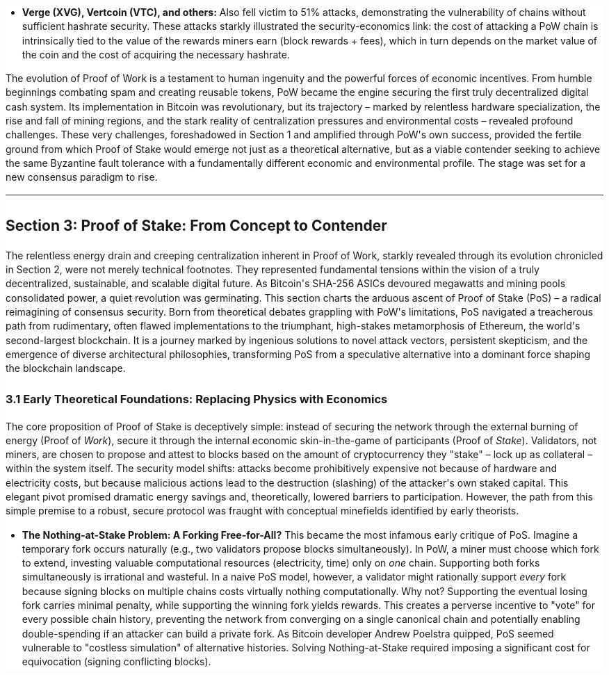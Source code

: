 *   **Verge (XVG), Vertcoin (VTC), and others:** Also fell victim to 51% attacks, demonstrating the vulnerability of chains without sufficient hashrate security. These attacks starkly illustrated the security-economics link: the cost of attacking a PoW chain is intrinsically tied to the value of the rewards miners earn (block rewards + fees), which in turn depends on the market value of the coin and the cost of acquiring the necessary hashrate.

The evolution of Proof of Work is a testament to human ingenuity and the powerful forces of economic incentives. From humble beginnings combating spam and creating reusable tokens, PoW became the engine securing the first truly decentralized digital cash system. Its implementation in Bitcoin was revolutionary, but its trajectory – marked by relentless hardware specialization, the rise and fall of mining regions, and the stark reality of centralization pressures and environmental costs – revealed profound challenges. These very challenges, foreshadowed in Section 1 and amplified through PoW's own success, provided the fertile ground from which Proof of Stake would emerge not just as a theoretical alternative, but as a viable contender seeking to achieve the same Byzantine fault tolerance with a fundamentally different economic and environmental profile. The stage was set for a new consensus paradigm to rise.



---





## Section 3: Proof of Stake: From Concept to Contender

The relentless energy drain and creeping centralization inherent in Proof of Work, starkly revealed through its evolution chronicled in Section 2, were not merely technical footnotes. They represented fundamental tensions within the vision of a truly decentralized, sustainable, and scalable digital future. As Bitcoin's SHA-256 ASICs devoured megawatts and mining pools consolidated power, a quiet revolution was germinating. This section charts the arduous ascent of Proof of Stake (PoS) – a radical reimagining of consensus security. Born from theoretical debates grappling with PoW's limitations, PoS navigated a treacherous path from rudimentary, often flawed implementations to the triumphant, high-stakes metamorphosis of Ethereum, the world's second-largest blockchain. It is a journey marked by ingenious solutions to novel attack vectors, persistent skepticism, and the emergence of diverse architectural philosophies, transforming PoS from a speculative alternative into a dominant force shaping the blockchain landscape.

### 3.1 Early Theoretical Foundations: Replacing Physics with Economics

The core proposition of Proof of Stake is deceptively simple: instead of securing the network through the external burning of energy (Proof of *Work*), secure it through the internal economic skin-in-the-game of participants (Proof of *Stake*). Validators, not miners, are chosen to propose and attest to blocks based on the amount of cryptocurrency they "stake" – lock up as collateral – within the system itself. The security model shifts: attacks become prohibitively expensive not because of hardware and electricity costs, but because malicious actions lead to the destruction (slashing) of the attacker's own staked capital. This elegant pivot promised dramatic energy savings and, theoretically, lowered barriers to participation. However, the path from this simple premise to a robust, secure protocol was fraught with conceptual minefields identified by early theorists.

*   **The Nothing-at-Stake Problem: A Forking Free-for-All?** This became the most infamous early critique of PoS. Imagine a temporary fork occurs naturally (e.g., two validators propose blocks simultaneously). In PoW, a miner must choose which fork to extend, investing valuable computational resources (electricity, time) only on *one* chain. Supporting both forks simultaneously is irrational and wasteful. In a naive PoS model, however, a validator might rationally support *every* fork because signing blocks on multiple chains costs virtually nothing computationally. Why not? Supporting the eventual losing fork carries minimal penalty, while supporting the winning fork yields rewards. This creates a perverse incentive to "vote" for every possible chain history, preventing the network from converging on a single canonical chain and potentially enabling double-spending if an attacker can build a private fork. As Bitcoin developer Andrew Poelstra quipped, PoS seemed vulnerable to "costless simulation" of alternative histories. Solving Nothing-at-Stake required imposing a significant cost for equivocation (signing conflicting blocks).
